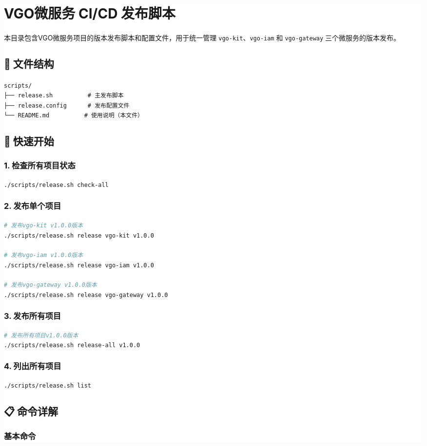# VGO微服务 CI/CD 发布脚本

本目录包含VGO微服务项目的版本发布脚本和配置文件，用于统一管理 `vgo-kit`、`vgo-iam` 和 `vgo-gateway` 三个微服务的版本发布。

## 📁 文件结构

```
scripts/
├── release.sh          # 主发布脚本
├── release.config      # 发布配置文件
└── README.md          # 使用说明（本文件）
```

## 🚀 快速开始

### 1. 检查所有项目状态

```bash
./scripts/release.sh check-all
```

### 2. 发布单个项目

```bash
# 发布vgo-kit v1.0.0版本
./scripts/release.sh release vgo-kit v1.0.0

# 发布vgo-iam v1.0.0版本
./scripts/release.sh release vgo-iam v1.0.0

# 发布vgo-gateway v1.0.0版本
./scripts/release.sh release vgo-gateway v1.0.0
```

### 3. 发布所有项目

```bash
# 发布所有项目v1.0.0版本
./scripts/release.sh release-all v1.0.0
```

### 4. 列出所有项目

```bash
./scripts/release.sh list
```

## 📋 命令详解

### 基本命令
